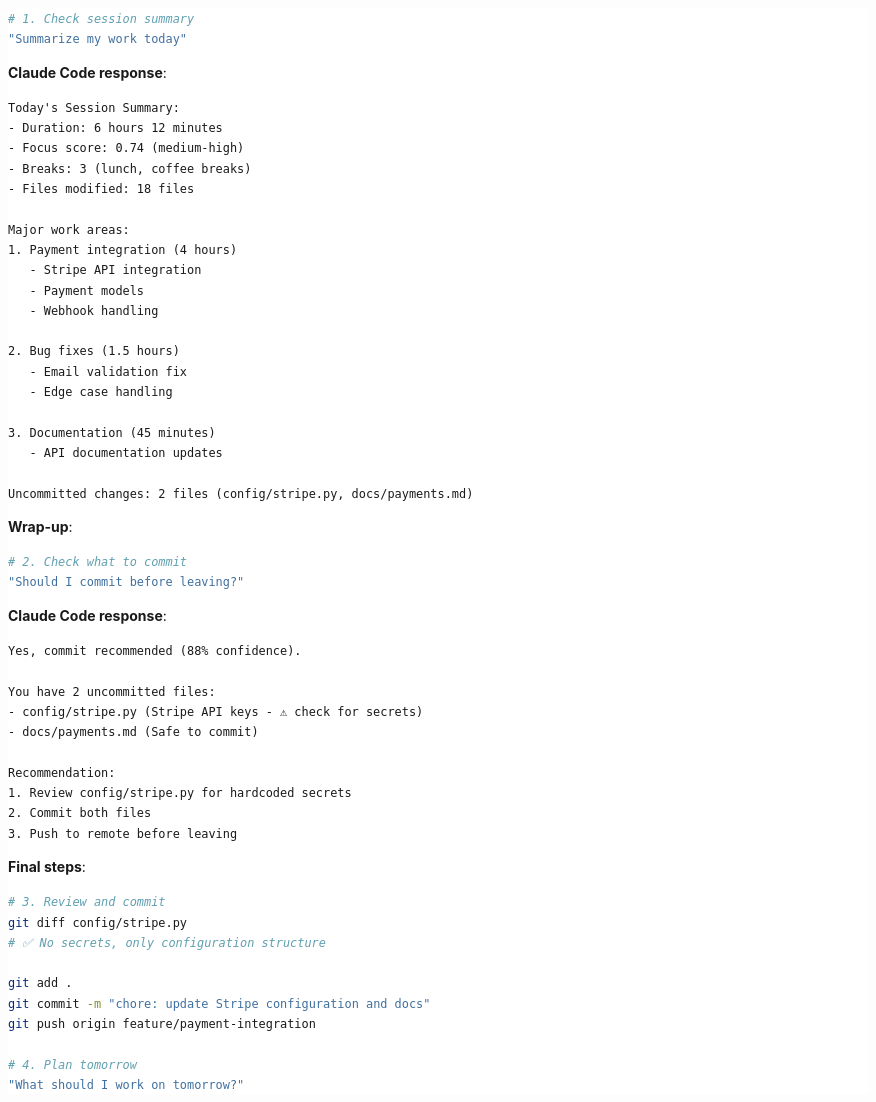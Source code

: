 ```bash
# 1. Check session summary
"Summarize my work today"
```

**Claude Code response**:
```
Today's Session Summary:
- Duration: 6 hours 12 minutes
- Focus score: 0.74 (medium-high)
- Breaks: 3 (lunch, coffee breaks)
- Files modified: 18 files

Major work areas:
1. Payment integration (4 hours)
   - Stripe API integration
   - Payment models
   - Webhook handling

2. Bug fixes (1.5 hours)
   - Email validation fix
   - Edge case handling

3. Documentation (45 minutes)
   - API documentation updates

Uncommitted changes: 2 files (config/stripe.py, docs/payments.md)
```

**Wrap-up**:

```bash
# 2. Check what to commit
"Should I commit before leaving?"
```

**Claude Code response**:
```
Yes, commit recommended (88% confidence).

You have 2 uncommitted files:
- config/stripe.py (Stripe API keys - ⚠️ check for secrets)
- docs/payments.md (Safe to commit)

Recommendation:
1. Review config/stripe.py for hardcoded secrets
2. Commit both files
3. Push to remote before leaving
```

**Final steps**:

```bash
# 3. Review and commit
git diff config/stripe.py
# ✅ No secrets, only configuration structure

git add .
git commit -m "chore: update Stripe configuration and docs"
git push origin feature/payment-integration

# 4. Plan tomorrow
"What should I work on tomorrow?"
```
